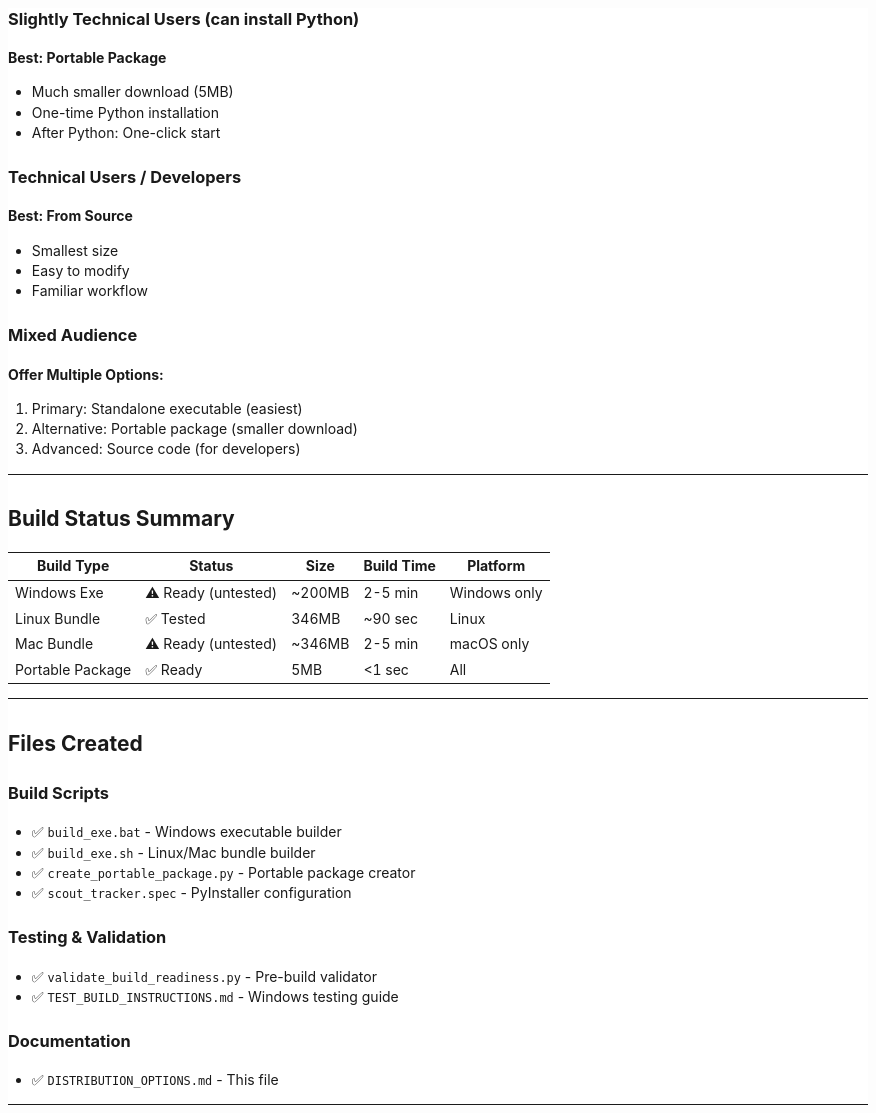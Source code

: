 ### Slightly Technical Users (can install Python)
**Best: Portable Package**
- Much smaller download (5MB)
- One-time Python installation
- After Python: One-click start

### Technical Users / Developers
**Best: From Source**
- Smallest size
- Easy to modify
- Familiar workflow

### Mixed Audience
**Offer Multiple Options:**
1. Primary: Standalone executable (easiest)
2. Alternative: Portable package (smaller download)
3. Advanced: Source code (for developers)

---

## Build Status Summary

| Build Type | Status | Size | Build Time | Platform |
|------------|--------|------|------------|----------|
| Windows Exe | ⚠️ Ready (untested) | ~200MB | 2-5 min | Windows only |
| Linux Bundle | ✅ Tested | 346MB | ~90 sec | Linux |
| Mac Bundle | ⚠️ Ready (untested) | ~346MB | 2-5 min | macOS only |
| Portable Package | ✅ Ready | 5MB | <1 sec | All |

---

## Files Created

### Build Scripts
- ✅ `build_exe.bat` - Windows executable builder
- ✅ `build_exe.sh` - Linux/Mac bundle builder
- ✅ `create_portable_package.py` - Portable package creator
- ✅ `scout_tracker.spec` - PyInstaller configuration

### Testing & Validation
- ✅ `validate_build_readiness.py` - Pre-build validator
- ✅ `TEST_BUILD_INSTRUCTIONS.md` - Windows testing guide

### Documentation
- ✅ `DISTRIBUTION_OPTIONS.md` - This file

---